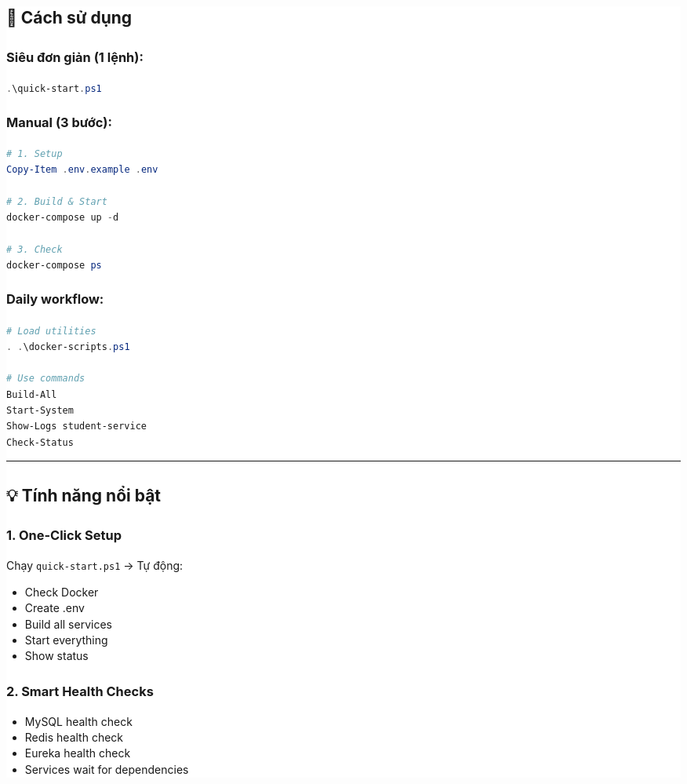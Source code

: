 
## 🚀 Cách sử dụng

### Siêu đơn giản (1 lệnh):
```powershell
.\quick-start.ps1
```

### Manual (3 bước):
```powershell
# 1. Setup
Copy-Item .env.example .env

# 2. Build & Start
docker-compose up -d

# 3. Check
docker-compose ps
```

### Daily workflow:
```powershell
# Load utilities
. .\docker-scripts.ps1

# Use commands
Build-All
Start-System
Show-Logs student-service
Check-Status
```

---

## 💡 Tính năng nổi bật

### 1. **One-Click Setup**
Chạy `quick-start.ps1` → Tự động:
- Check Docker
- Create .env
- Build all services
- Start everything
- Show status

### 2. **Smart Health Checks**
- MySQL health check
- Redis health check
- Eureka health check
- Services wait for dependencies
